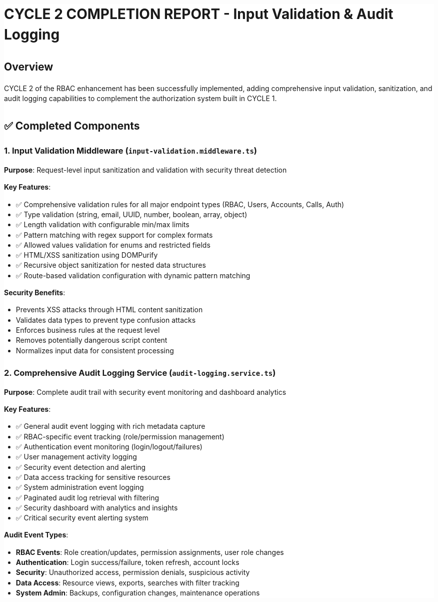 # CYCLE 2 COMPLETION REPORT - Input Validation & Audit Logging

## Overview
CYCLE 2 of the RBAC enhancement has been successfully implemented, adding comprehensive input validation, sanitization, and audit logging capabilities to complement the authorization system built in CYCLE 1.

## ✅ Completed Components

### 1. Input Validation Middleware (`input-validation.middleware.ts`)
**Purpose**: Request-level input sanitization and validation with security threat detection

**Key Features**:
- ✅ Comprehensive validation rules for all major endpoint types (RBAC, Users, Accounts, Calls, Auth)
- ✅ Type validation (string, email, UUID, number, boolean, array, object)
- ✅ Length validation with configurable min/max limits
- ✅ Pattern matching with regex support for complex formats
- ✅ Allowed values validation for enums and restricted fields
- ✅ HTML/XSS sanitization using DOMPurify
- ✅ Recursive object sanitization for nested data structures
- ✅ Route-based validation configuration with dynamic pattern matching

**Security Benefits**:
- Prevents XSS attacks through HTML content sanitization
- Validates data types to prevent type confusion attacks
- Enforces business rules at the request level
- Removes potentially dangerous script content
- Normalizes input data for consistent processing

### 2. Comprehensive Audit Logging Service (`audit-logging.service.ts`)
**Purpose**: Complete audit trail with security event monitoring and dashboard analytics

**Key Features**:
- ✅ General audit event logging with rich metadata capture
- ✅ RBAC-specific event tracking (role/permission management)
- ✅ Authentication event monitoring (login/logout/failures)
- ✅ User management activity logging
- ✅ Security event detection and alerting
- ✅ Data access tracking for sensitive resources
- ✅ System administration event logging
- ✅ Paginated audit log retrieval with filtering
- ✅ Security dashboard with analytics and insights
- ✅ Critical security event alerting system

**Audit Event Types**:
- **RBAC Events**: Role creation/updates, permission assignments, user role changes
- **Authentication**: Login success/failure, token refresh, account locks
- **Security**: Unauthorized access, permission denials, suspicious activity
- **Data Access**: Resource views, exports, searches with filter tracking
- **System Admin**: Backups, configuration changes, maintenance operations
